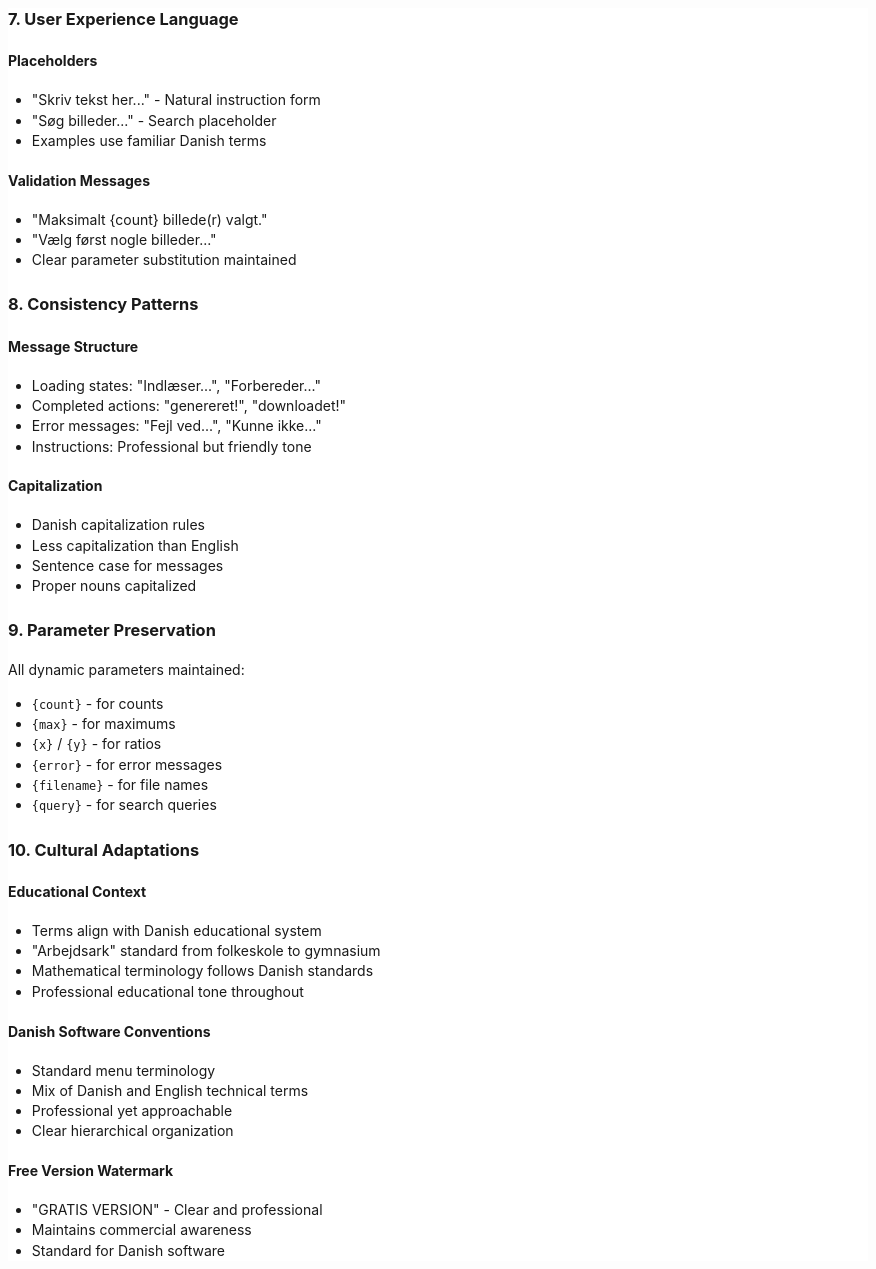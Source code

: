### 7. User Experience Language

#### Placeholders
- "Skriv tekst her..." - Natural instruction form
- "Søg billeder..." - Search placeholder
- Examples use familiar Danish terms

#### Validation Messages
- "Maksimalt {count} billede(r) valgt."
- "Vælg først nogle billeder..."
- Clear parameter substitution maintained

### 8. Consistency Patterns

#### Message Structure
- Loading states: "Indlæser...", "Forbereder..."
- Completed actions: "genereret!", "downloadet!"
- Error messages: "Fejl ved...", "Kunne ikke..."
- Instructions: Professional but friendly tone

#### Capitalization
- Danish capitalization rules
- Less capitalization than English
- Sentence case for messages
- Proper nouns capitalized

### 9. Parameter Preservation

All dynamic parameters maintained:
- `{count}` - for counts
- `{max}` - for maximums
- `{x}` / `{y}` - for ratios
- `{error}` - for error messages
- `{filename}` - for file names
- `{query}` - for search queries

### 10. Cultural Adaptations

#### Educational Context
- Terms align with Danish educational system
- "Arbejdsark" standard from folkeskole to gymnasium
- Mathematical terminology follows Danish standards
- Professional educational tone throughout

#### Danish Software Conventions
- Standard menu terminology
- Mix of Danish and English technical terms
- Professional yet approachable
- Clear hierarchical organization

#### Free Version Watermark
- "GRATIS VERSION" - Clear and professional
- Maintains commercial awareness
- Standard for Danish software
